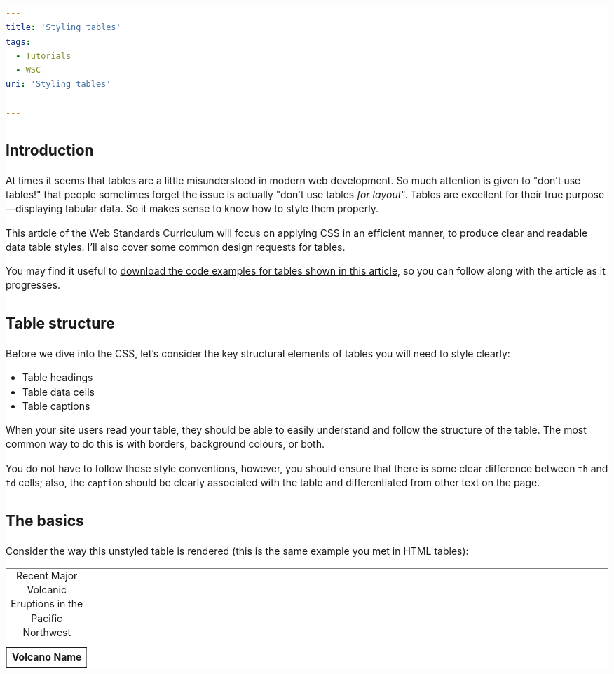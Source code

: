 ```yaml
---
title: 'Styling tables'
tags:
  - Tutorials
  - WSC
uri: 'Styling tables'

---
```

## Introduction

At times it seems that tables are a little misunderstood in modern web development. So much attention is given to "don’t use tables!" that people sometimes forget the issue is actually "don’t use tables *for layout*". Tables are excellent for their true purpose—displaying tabular data. So it makes sense to know how to style them properly.

This article of the [Web Standards Curriculum](http://www.w3.org/wiki/Web_Standards_Curriculum) will focus on applying CSS in an efficient manner, to produce clear and readable data table styles. I’ll also cover some common design requests for tables.

You may find it useful to [download the code examples for tables shown in this article](http://dev.opera.com/articles/view/33-styling-tables/table-examples.zip), so you can follow along with the article as it progresses.

## Table structure

Before we dive into the CSS, let’s consider the key structural elements of tables you will need to style clearly:

-   Table headings
-   Table data cells
-   Table captions

When your site users read your table, they should be able to easily understand and follow the structure of the table. The most common way to do this is with borders, background colours, or both.

You do not have to follow these style conventions, however, you should ensure that there is some clear difference between `th` and `td` cells; also, the `caption` should be clearly associated with the table and differentiated from other text on the page.

## The basics

Consider the way this unstyled table is rendered (this is the same example you met in [HTML tables](http://www.w3.org/wiki/HTML_tables)):

<table border="1">
<caption>
Recent Major Volcanic Eruptions in the Pacific Northwest

</caption>
<tr>
<th>
Volcano Name
